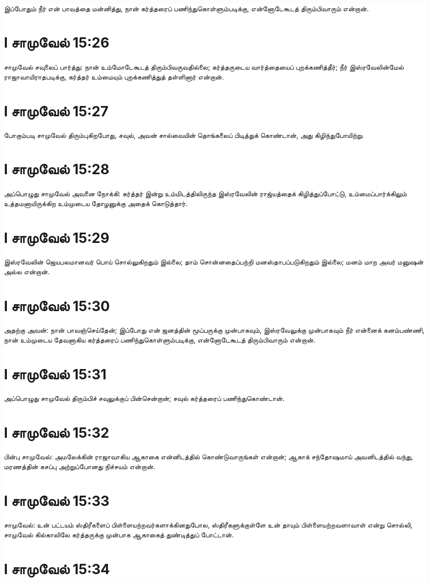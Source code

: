 இப்போதும் நீர் என் பாவத்தை மன்னித்து, நான் கர்த்தரைப் பணிந்துகொள்ளும்படிக்கு, என்னோடேகூடத் திரும்பிவாரும் என்றான்.

# I சாமுவேல் 15:26

சாமுவேல் சவுலைப் பார்த்து: நான் உம்மோடேகூடத் திரும்பிவருவதில்லை; கர்த்தருடைய வார்த்தையைப் புறக்கணித்தீர்; நீர் இஸ்ரவேலின்மேல் ராஜாவாயிராதபடிக்கு, கர்த்தர் உம்மையும் புறக்கணித்துத் தள்ளினார் என்றான்.

# I சாமுவேல் 15:27

போகும்படி சாமுவேல் திரும்புகிறபோது, சவுல், அவன் சால்வையின் தொங்கலைப் பிடித்துக் கொண்டான், அது கிழிந்துபோயிற்று.

# I சாமுவேல் 15:28

அப்பொழுது சாமுவேல் அவனை நோக்கி: கர்த்தர் இன்று உம்மிடத்திலிருந்த இஸ்ரவேலின் ராஜ்யத்தைக் கிழித்துப்போட்டு, உம்மைப்பார்க்கிலும் உத்தமனாயிருக்கிற உம்முடைய தோழனுக்கு அதைக் கொடுத்தார்.

# I சாமுவேல் 15:29

இஸ்ரவேலின் ஜெயபலமானவர் பொய் சொல்லுகிறதும் இல்லை; தாம் சொன்னதைப்பற்றி மனஸ்தாபப்படுகிறதும் இல்லை; மனம் மாற அவர் மனுஷன் அல்ல என்றான்.

# I சாமுவேல் 15:30

அதற்கு அவன்: நான் பாவஞ்செய்தேன்; இப்போது என் ஜனத்தின் மூப்பருக்கு முன்பாகவும், இஸ்ரவேலுக்கு முன்பாகவும் நீர் என்னைக் கனம்பண்ணி, நான் உம்முடைய தேவனாகிய கர்த்தரைப் பணிந்துகொள்ளும்படிக்கு, என்னோடேகூடத் திரும்பிவாரும் என்றான்.

# I சாமுவேல் 15:31

அப்பொழுது சாமுவேல் திரும்பிச் சவுலுக்குப் பின்சென்றான்; சவுல் கர்த்தரைப் பணிந்துகொண்டான்.

# I சாமுவேல் 15:32

பின்பு சாமுவேல்: அமலேக்கின் ராஜாவாகிய ஆகாகை என்னிடத்தில் கொண்டுவாருங்கள் என்றான்; ஆகாக் சந்தோஷமாய் அவனிடத்தில் வந்து, மரணத்தின் கசப்பு அற்றுப்போனது நிச்சயம் என்றான்.

# I சாமுவேல் 15:33

சாமுவேல்: உன் பட்டயம் ஸ்திரீகளைப் பிள்ளையற்றவர்களாக்கினதுபோல, ஸ்திரீகளுக்குள்ளே உன் தாயும் பிள்ளையற்றவளாவாள் என்று சொல்லி, சாமுவேல் கில்காலிலே கர்த்தருக்கு முன்பாக ஆகாகைத் துண்டித்துப் போட்டான்.

# I சாமுவேல் 15:34
